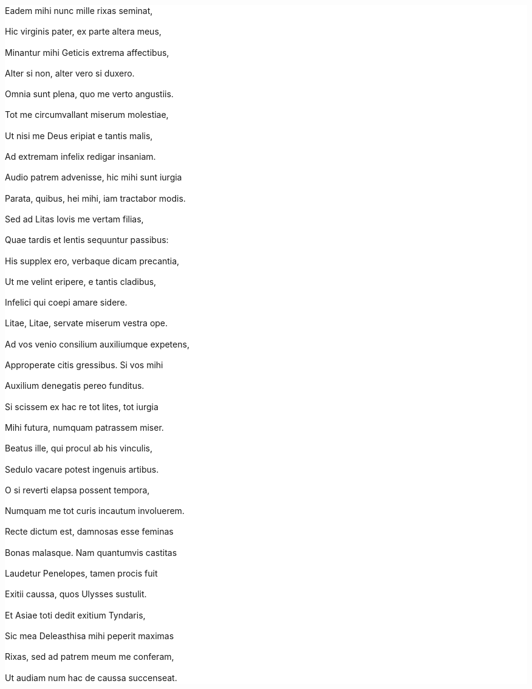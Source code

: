 Eadem mihi nunc mille rixas seminat,

Hic virginis pater, ex parte altera meus,

Minantur mihi Geticis extrema affectibus,

Alter si non, alter vero si duxero.

Omnia sunt plena, quo me verto angustiis.

Tot me circumvallant miserum molestiae,

Ut nisi me Deus eripiat e tantis malis,

Ad extremam infelix redigar insaniam.

Audio patrem advenisse, hic mihi sunt iurgia

Parata, quibus, hei mihi, iam tractabor modis.

Sed ad Litas Iovis me vertam filias,

Quae tardis et lentis sequuntur passibus:

His supplex ero, verbaque dicam precantia,

Ut me velint eripere, e tantis cladibus,

Infelici qui coepi amare sidere.

Litae, Litae, servate miserum vestra ope.

Ad vos venio consilium auxiliumque expetens,

Approperate citis gressibus. Si vos mihi

Auxilium denegatis pereo funditus.

Si scissem ex hac re tot lites, tot iurgia

Mihi futura, numquam patrassem miser.

Beatus ille, qui procul ab his vinculis,

Sedulo vacare potest ingenuis artibus.

O si reverti elapsa possent tempora,

Numquam me tot curis incautum involuerem.

Recte dictum est, damnosas esse feminas

Bonas malasque. Nam quantumvis castitas

Laudetur Penelopes, tamen procis fuit

Exitii caussa, quos Ulysses sustulit.

Et Asiae toti dedit exitium Tyndaris,

Sic mea Deleasthisa mihi peperit maximas

Rixas, sed ad patrem meum me conferam,

Ut audiam num hac de caussa succenseat.
